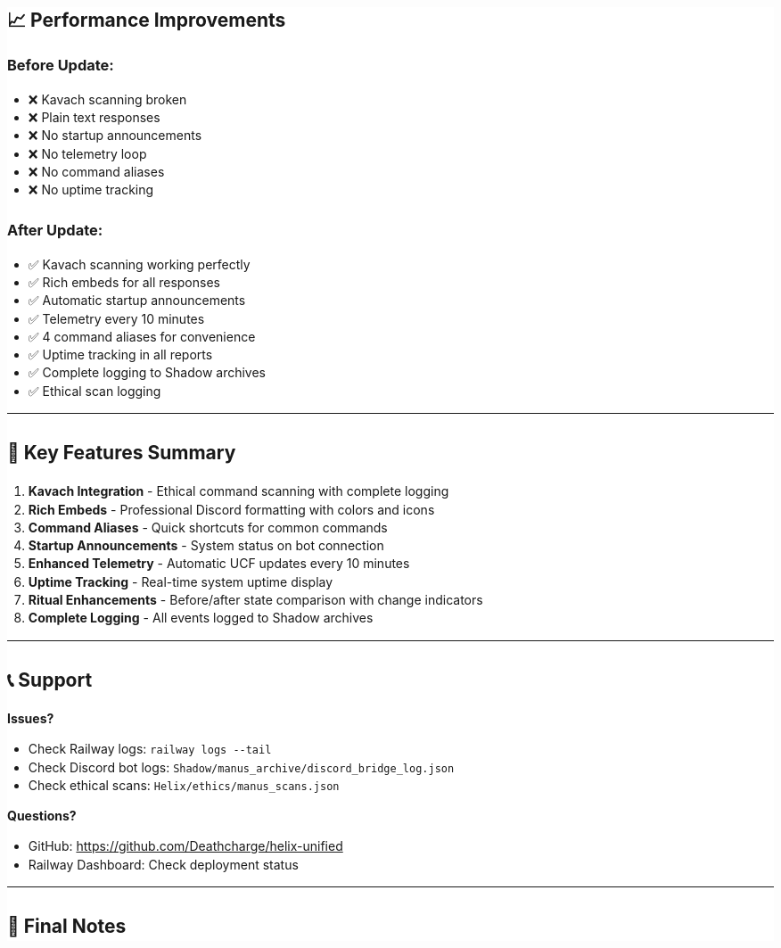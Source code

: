 
## 📈 Performance Improvements

### **Before Update:**
- ❌ Kavach scanning broken
- ❌ Plain text responses
- ❌ No startup announcements
- ❌ No telemetry loop
- ❌ No command aliases
- ❌ No uptime tracking

### **After Update:**
- ✅ Kavach scanning working perfectly
- ✅ Rich embeds for all responses
- ✅ Automatic startup announcements
- ✅ Telemetry every 10 minutes
- ✅ 4 command aliases for convenience
- ✅ Uptime tracking in all reports
- ✅ Complete logging to Shadow archives
- ✅ Ethical scan logging

---

## 🎯 Key Features Summary

1. **Kavach Integration** - Ethical command scanning with complete logging
2. **Rich Embeds** - Professional Discord formatting with colors and icons
3. **Command Aliases** - Quick shortcuts for common commands
4. **Startup Announcements** - System status on bot connection
5. **Enhanced Telemetry** - Automatic UCF updates every 10 minutes
6. **Uptime Tracking** - Real-time system uptime display
7. **Ritual Enhancements** - Before/after state comparison with change indicators
8. **Complete Logging** - All events logged to Shadow archives

---

## 📞 Support

**Issues?**
- Check Railway logs: `railway logs --tail`
- Check Discord bot logs: `Shadow/manus_archive/discord_bridge_log.json`
- Check ethical scans: `Helix/ethics/manus_scans.json`

**Questions?**
- GitHub: https://github.com/Deathcharge/helix-unified
- Railway Dashboard: Check deployment status

---

## 🙏 Final Notes
